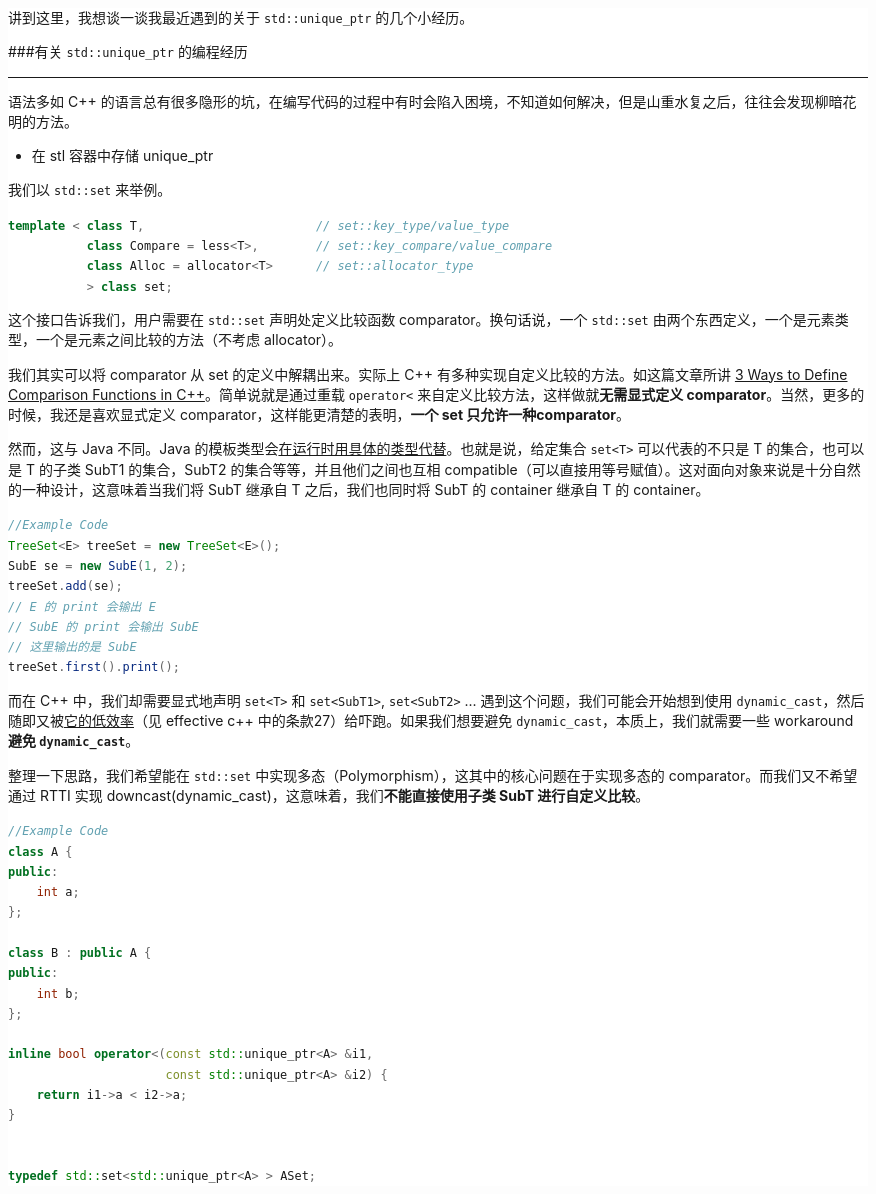 讲到这里，我想谈一谈我最近遇到的关于 `std::unique_ptr` 的几个小经历。

###有关 `std::unique_ptr` 的编程经历

-----

语法多如 C++ 的语言总有很多隐形的坑，在编写代码的过程中有时会陷入困境，不知道如何解决，但是山重水复之后，往往会发现柳暗花明的方法。

+ 在 stl 容器中存储 unique_ptr

我们以 `std::set` 来举例。

```cpp
template < class T,                        // set::key_type/value_type
           class Compare = less<T>,        // set::key_compare/value_compare
           class Alloc = allocator<T>      // set::allocator_type
           > class set;
```

这个接口告诉我们，用户需要在 `std::set` 声明处定义比较函数 comparator。换句话说，一个 `std::set` 由两个东西定义，一个是元素类型，一个是元素之间比较的方法（不考虑 allocator）。

我们其实可以将 comparator 从 set 的定义中解耦出来。实际上 C++ 有多种实现自定义比较的方法。如这篇文章所讲 [3 Ways to Define Comparison Functions in C++](http://fusharblog.com/3-ways-to-define-comparison-functions-in-cpp/)。简单说就是通过重载 `operator<` 来自定义比较方法，这样做就**无需显式定义 comparator**。当然，更多的时候，我还是喜欢显式定义 comparator，这样能更清楚的表明，**一个 set 只允许一种comparator**。

然而，这与 Java 不同。Java 的模板类型会[在运行时用具体的类型代替](http://www.infoq.com/cn/articles/cf-java-generics)。也就是说，给定集合 `set<T>` 可以代表的不只是 T 的集合，也可以是 T 的子类 SubT1 的集合，SubT2 的集合等等，并且他们之间也互相 compatible（可以直接用等号赋值）。这对面向对象来说是十分自然的一种设计，这意味着当我们将 SubT 继承自 T 之后，我们也同时将 SubT 的 container 继承自 T 的 container。

```java
//Example Code
TreeSet<E> treeSet = new TreeSet<E>();
SubE se = new SubE(1, 2);
treeSet.add(se);
// E 的 print 会输出 E
// SubE 的 print 会输出 SubE
// 这里输出的是 SubE
treeSet.first().print();
```

而在 C++ 中，我们却需要显式地声明 `set<T>` 和 `set<SubT1>`, `set<SubT2>` ... 遇到这个问题，我们可能会开始想到使用 `dynamic_cast`，然后随即又被[它的低效率](https://www.zhihu.com/question/22445339)（见 effective c++ 中的条款27）给吓跑。如果我们想要避免 `dynamic_cast`，本质上，我们就需要一些 workaround **避免 `dynamic_cast`**。

整理一下思路，我们希望能在 `std::set` 中实现多态（Polymorphism），这其中的核心问题在于实现多态的 comparator。而我们又不希望通过 RTTI 实现 downcast(dynamic_cast)，这意味着，我们**不能直接使用子类 SubT 进行自定义比较**。

```cpp
//Example Code
class A {
public:
	int a;
};

class B : public A {
public:
	int b;
};

inline bool operator<(const std::unique_ptr<A> &i1,
					  const std::unique_ptr<A> &i2) {
	return i1->a < i2->a;
}


typedef std::set<std::unique_ptr<A> > ASet;
```
